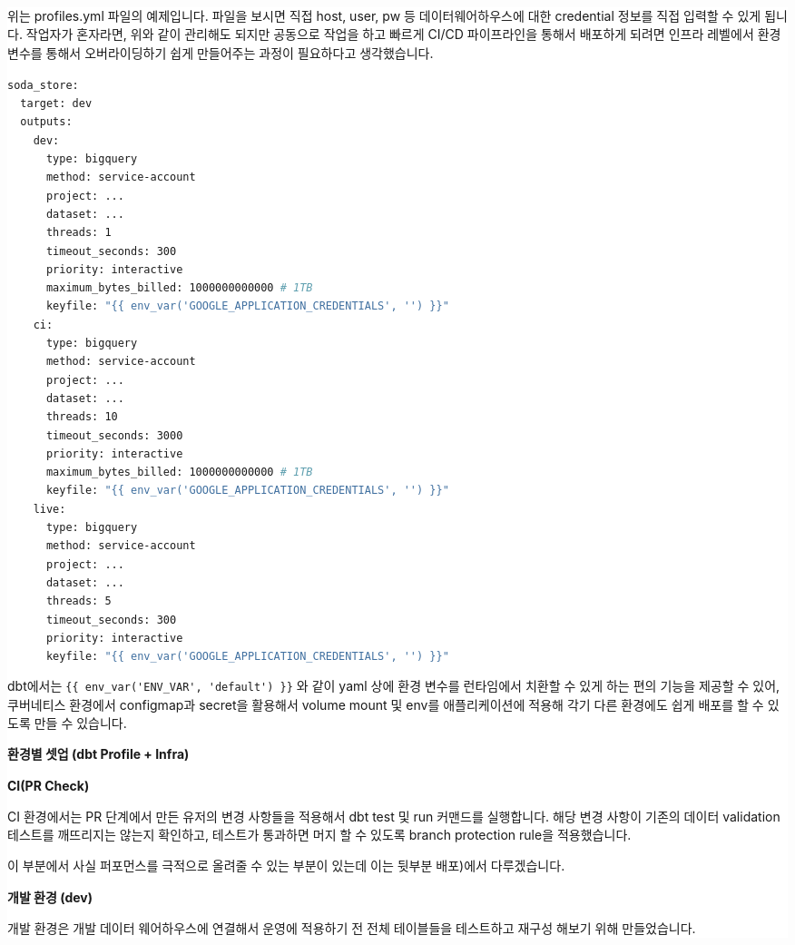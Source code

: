 위는 profiles.yml 파일의 예제입니다. 파일을 보시면 직접 host, user, pw 등 데이터웨어하우스에 대한 credential 정보를 직접 입력할 수 있게 됩니다. 작업자가 혼자라면, 위와 같이 관리해도 되지만 공동으로 작업을 하고 빠르게 CI/CD 파이프라인을 통해서 배포하게 되려면 인프라 레벨에서 환경 변수를 통해서 오버라이딩하기 쉽게 만들어주는 과정이 필요하다고 생각했습니다.

```bash
soda_store:
  target: dev
  outputs:
    dev:
      type: bigquery
      method: service-account
      project: ...
      dataset: ...
      threads: 1
      timeout_seconds: 300
      priority: interactive
      maximum_bytes_billed: 1000000000000 # 1TB
      keyfile: "{{ env_var('GOOGLE_APPLICATION_CREDENTIALS', '') }}"
    ci:
      type: bigquery
      method: service-account
      project: ...
      dataset: ...
      threads: 10
      timeout_seconds: 3000
      priority: interactive
      maximum_bytes_billed: 1000000000000 # 1TB
      keyfile: "{{ env_var('GOOGLE_APPLICATION_CREDENTIALS', '') }}"
    live:
      type: bigquery
      method: service-account
      project: ...
      dataset: ...
      threads: 5
      timeout_seconds: 300
      priority: interactive
      keyfile: "{{ env_var('GOOGLE_APPLICATION_CREDENTIALS', '') }}"
```

dbt에서는  `{{ env_var('ENV_VAR', 'default') }}` 와 같이 yaml 상에 환경 변수를 런타임에서 치환할 수 있게 하는 편의 기능을 제공할 수 있어, 쿠버네티스 환경에서 configmap과 secret을 활용해서 volume mount 및 env를 애플리케이션에 적용해 각기 다른 환경에도 쉽게 배포를 할 수 있도록 만들 수 있습니다.  

**환경별 셋업 (dbt Profile + Infra)**

**CI(PR Check)**

CI 환경에서는 PR 단계에서 만든 유저의 변경 사항들을 적용해서 dbt test 및 run 커맨드를 실행합니다. 해당 변경 사항이 기존의 데이터 validation 테스트를 깨뜨리지는 않는지 확인하고, 테스트가 통과하면 머지 할 수 있도록 branch protection rule을 적용했습니다.  

이 부분에서 사실 퍼포먼스를 극적으로 올려줄 수 있는 부분이 있는데 이는 뒷부분  배포)에서 다루겠습니다.

**개발 환경 (dev)**

개발 환경은 개발 데이터 웨어하우스에 연결해서 운영에 적용하기 전 전체 테이블들을 테스트하고 재구성 해보기 위해 만들었습니다.
